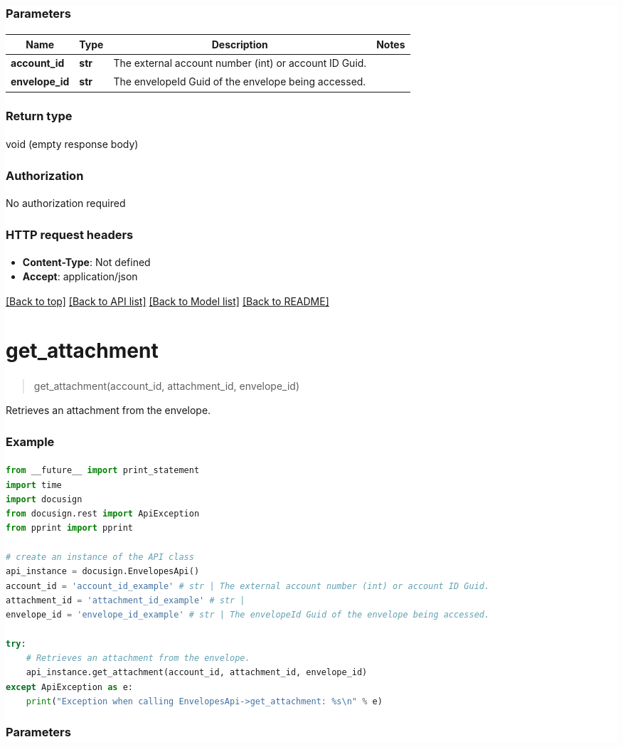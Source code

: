 ### Parameters

Name | Type | Description  | Notes
------------- | ------------- | ------------- | -------------
 **account_id** | **str**| The external account number (int) or account ID Guid. | 
 **envelope_id** | **str**| The envelopeId Guid of the envelope being accessed. | 

### Return type

void (empty response body)

### Authorization

No authorization required

### HTTP request headers

 - **Content-Type**: Not defined
 - **Accept**: application/json

[[Back to top]](#) [[Back to API list]](../README.md#documentation-for-api-endpoints) [[Back to Model list]](../README.md#documentation-for-models) [[Back to README]](../README.md)

# **get_attachment**
> get_attachment(account_id, attachment_id, envelope_id)

Retrieves an attachment from the envelope.

### Example 
```python
from __future__ import print_statement
import time
import docusign
from docusign.rest import ApiException
from pprint import pprint

# create an instance of the API class
api_instance = docusign.EnvelopesApi()
account_id = 'account_id_example' # str | The external account number (int) or account ID Guid.
attachment_id = 'attachment_id_example' # str | 
envelope_id = 'envelope_id_example' # str | The envelopeId Guid of the envelope being accessed.

try: 
    # Retrieves an attachment from the envelope.
    api_instance.get_attachment(account_id, attachment_id, envelope_id)
except ApiException as e:
    print("Exception when calling EnvelopesApi->get_attachment: %s\n" % e)
```

### Parameters
